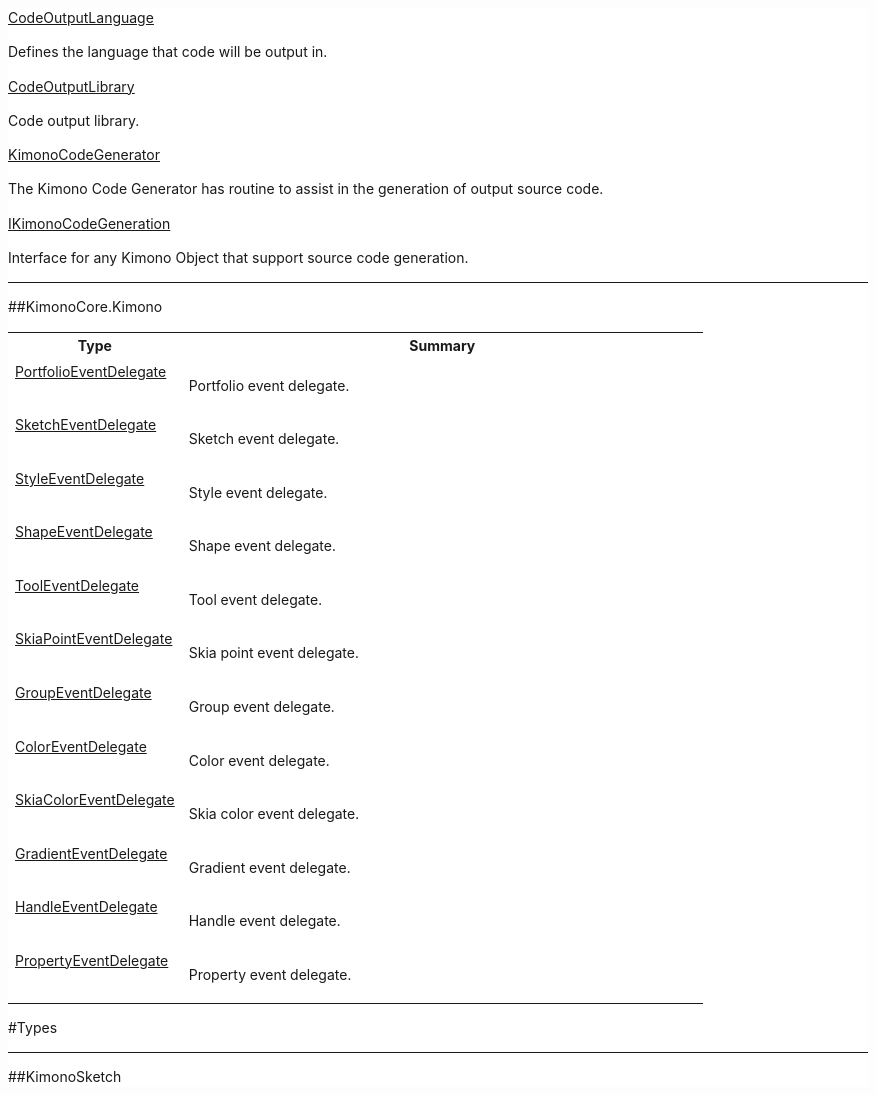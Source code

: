 </td></tr><tr><td style='width:25%' class='term'><a href='#7e7cd931-32a6-4ca4-9cc4-acb5d2df030f'>CodeOutputLanguage</a></td><td style='width:75%' ><p>Defines the language that code will be output in.</p>
</td></tr><tr><td style='width:25%' class='term'><a href='#add24dce-0b9a-46c4-a407-3207833d873b'>CodeOutputLibrary</a></td><td style='width:75%' class='def'><p>Code output library.</p>
</td></tr><tr><td style='width:25%' class='term'><a href='#0d8617a9-bebf-448e-bf54-3866da7dbbe3'>KimonoCodeGenerator</a></td><td style='width:75%' ><p>The Kimono Code Generator has routine to assist in the generation of output source code.</p>
</td></tr><tr><td style='width:25%' class='term'><a href='#c945e1b9-aa73-4792-b941-4296ad13d953'>IKimonoCodeGeneration</a></td><td style='width:75%' class='def'><p>Interface for any Kimono Object that support source code generation.</p>
</td></tr></table></p>


---

<a name="c0d3413a-22e0-4adb-b101-cb672184488c"></a>
##KimonoCore.Kimono

<p><table style='width:100%'><tr><th style='width:25%'>Type</th><th style='width:75%'>Summary</th></tr><tr><td style='width:25%' class='term'><a href='#53365d40-e064-46c0-8d20-da5a77494e91'>PortfolioEventDelegate</a></td><td style='width:75%' ><p>Portfolio event delegate.</p>
</td></tr><tr><td style='width:25%' class='term'><a href='#20667756-501c-4610-afcd-5cc7c8227952'>SketchEventDelegate</a></td><td style='width:75%' class='def'><p>Sketch event delegate.</p>
</td></tr><tr><td style='width:25%' class='term'><a href='#d7814593-3999-4096-8716-d1f25a235129'>StyleEventDelegate</a></td><td style='width:75%' ><p>Style event delegate.</p>
</td></tr><tr><td style='width:25%' class='term'><a href='#df52ba84-b540-495a-888c-acd50217eef4'>ShapeEventDelegate</a></td><td style='width:75%' class='def'><p>Shape event delegate.</p>
</td></tr><tr><td style='width:25%' class='term'><a href='#d42307cb-79b8-4e88-9325-31a17e3753bb'>ToolEventDelegate</a></td><td style='width:75%' ><p>Tool event delegate.</p>
</td></tr><tr><td style='width:25%' class='term'><a href='#8fcbe298-8d42-4b20-899d-361fb024e55c'>SkiaPointEventDelegate</a></td><td style='width:75%' class='def'><p>Skia point event delegate.</p>
</td></tr><tr><td style='width:25%' class='term'><a href='#7c38c8af-3498-4f0c-8dad-086392ca9a59'>GroupEventDelegate</a></td><td style='width:75%' ><p>Group event delegate.</p>
</td></tr><tr><td style='width:25%' class='term'><a href='#5475946d-eac7-4f96-bf74-ce5351b3e2ac'>ColorEventDelegate</a></td><td style='width:75%' class='def'><p>Color event delegate.</p>
</td></tr><tr><td style='width:25%' class='term'><a href='#229b6149-4e0b-450b-b4a1-3d25dcb0ce61'>SkiaColorEventDelegate</a></td><td style='width:75%' ><p>Skia color event delegate.</p>
</td></tr><tr><td style='width:25%' class='term'><a href='#ec1e98a5-60fa-41bf-8ff2-88defa2c79d3'>GradientEventDelegate</a></td><td style='width:75%' class='def'><p>Gradient event delegate.</p>
</td></tr><tr><td style='width:25%' class='term'><a href='#39881353-ac83-470e-b6a2-4fc0746e4b92'>HandleEventDelegate</a></td><td style='width:75%' ><p>Handle event delegate.</p>
</td></tr><tr><td style='width:25%' class='term'><a href='#a5fa5658-2f3a-46f2-901a-929498c86cfe'>PropertyEventDelegate</a></td><td style='width:75%' class='def'><p>Property event delegate.</p>
</td></tr></table></p>

<a name="Types"></a>
#Types


---

<a name="9e2f270a-fbf0-4398-b1ed-6181e53728a5"></a>
##KimonoSketch
